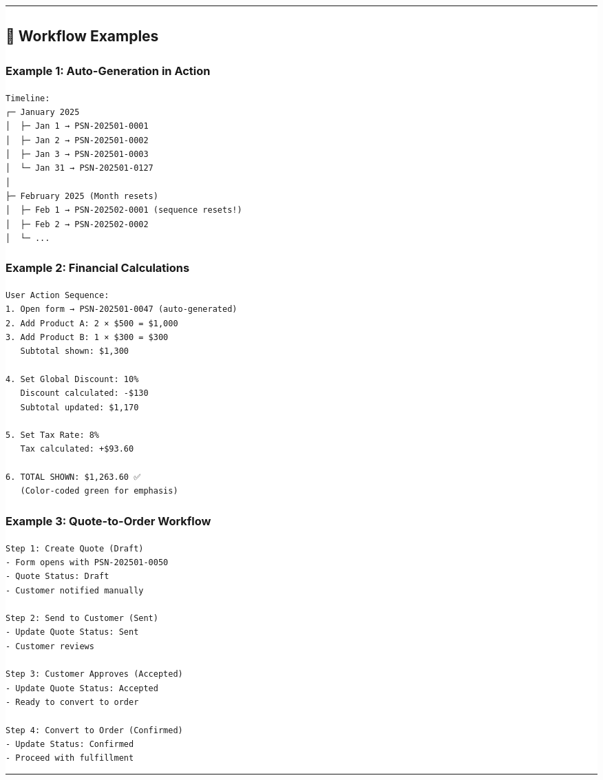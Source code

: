 
---

## 🔄 Workflow Examples

### Example 1: Auto-Generation in Action

```
Timeline:
┌─ January 2025
│  ├─ Jan 1 → PSN-202501-0001
│  ├─ Jan 2 → PSN-202501-0002
│  ├─ Jan 3 → PSN-202501-0003
│  └─ Jan 31 → PSN-202501-0127
│
├─ February 2025 (Month resets)
│  ├─ Feb 1 → PSN-202502-0001 (sequence resets!)
│  ├─ Feb 2 → PSN-202502-0002
│  └─ ...
```

### Example 2: Financial Calculations

```
User Action Sequence:
1. Open form → PSN-202501-0047 (auto-generated)
2. Add Product A: 2 × $500 = $1,000
3. Add Product B: 1 × $300 = $300
   Subtotal shown: $1,300
   
4. Set Global Discount: 10%
   Discount calculated: -$130
   Subtotal updated: $1,170
   
5. Set Tax Rate: 8%
   Tax calculated: +$93.60
   
6. TOTAL SHOWN: $1,263.60 ✅
   (Color-coded green for emphasis)
```

### Example 3: Quote-to-Order Workflow

```
Step 1: Create Quote (Draft)
- Form opens with PSN-202501-0050
- Quote Status: Draft
- Customer notified manually

Step 2: Send to Customer (Sent)
- Update Quote Status: Sent
- Customer reviews

Step 3: Customer Approves (Accepted)
- Update Quote Status: Accepted
- Ready to convert to order

Step 4: Convert to Order (Confirmed)
- Update Status: Confirmed
- Proceed with fulfillment
```

---